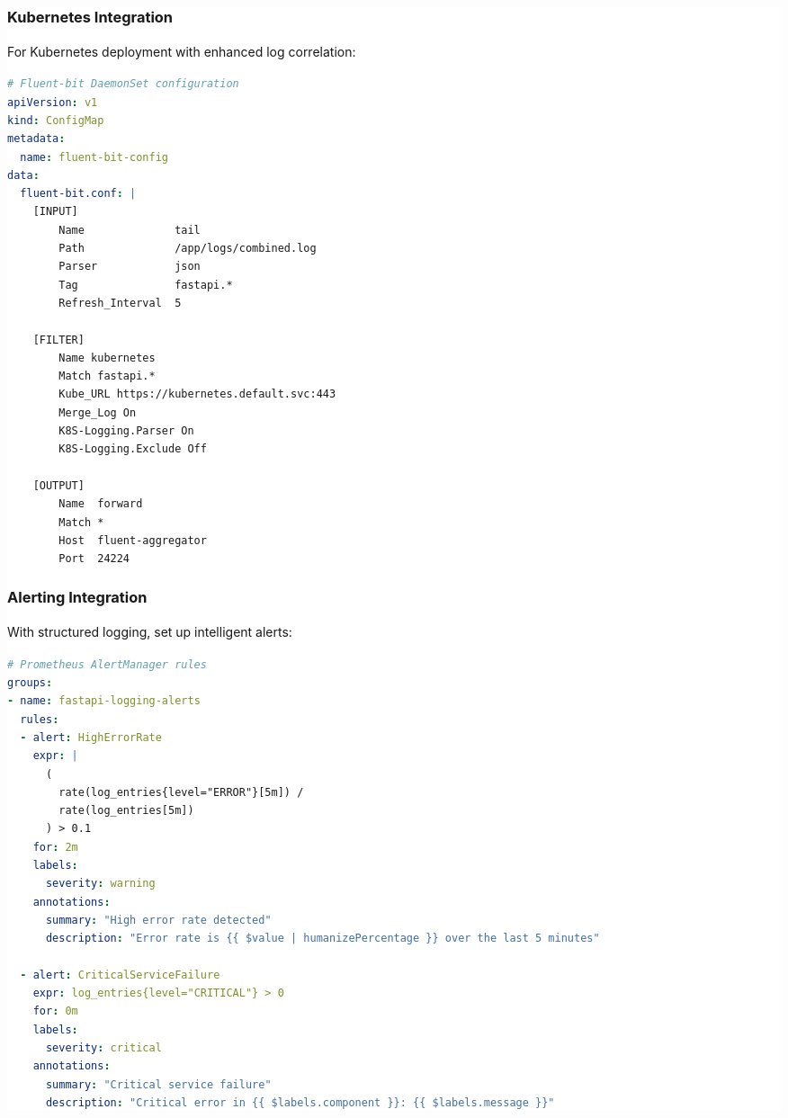 ### Kubernetes Integration

For Kubernetes deployment with enhanced log correlation:

```yaml
# Fluent-bit DaemonSet configuration
apiVersion: v1
kind: ConfigMap
metadata:
  name: fluent-bit-config
data:
  fluent-bit.conf: |
    [INPUT]
        Name              tail
        Path              /app/logs/combined.log
        Parser            json
        Tag               fastapi.*
        Refresh_Interval  5

    [FILTER]
        Name kubernetes
        Match fastapi.*
        Kube_URL https://kubernetes.default.svc:443
        Merge_Log On
        K8S-Logging.Parser On
        K8S-Logging.Exclude Off

    [OUTPUT]
        Name  forward
        Match *
        Host  fluent-aggregator
        Port  24224
```

### Alerting Integration

With structured logging, set up intelligent alerts:

```yaml
# Prometheus AlertManager rules
groups:
- name: fastapi-logging-alerts
  rules:
  - alert: HighErrorRate
    expr: |
      (
        rate(log_entries{level="ERROR"}[5m]) / 
        rate(log_entries[5m])
      ) > 0.1
    for: 2m
    labels:
      severity: warning
    annotations:
      summary: "High error rate detected"
      description: "Error rate is {{ $value | humanizePercentage }} over the last 5 minutes"

  - alert: CriticalServiceFailure
    expr: log_entries{level="CRITICAL"} > 0
    for: 0m
    labels:
      severity: critical
    annotations:
      summary: "Critical service failure"
      description: "Critical error in {{ $labels.component }}: {{ $labels.message }}"

```